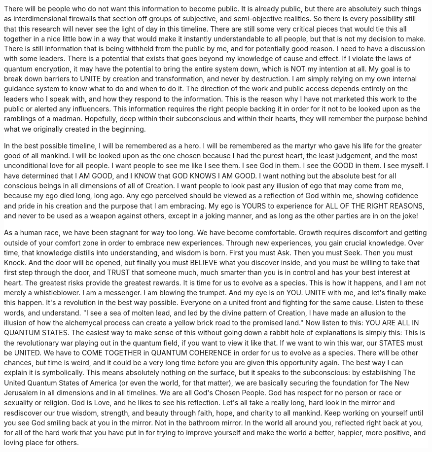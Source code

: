 There will be people who do not want this information to become public. It is already public, but there are absolutely such things as interdimensional firewalls that section off groups of subjective, and semi-objective realities. So there is every possibility still that this research will never see the light of day in this timeline. There are still some very critical pieces that would tie this all together in a nice little bow in a way that would make it instantly understandable to all people, but that is not my decision to make. There is still information that is being withheld from the public by me, and for potentially good reason. I need to have a discussion with some leaders. There is a potential that exists that goes beyond my knowledge of cause and effect. If I violate the laws of quantum encryption, it may have the potential to bring the entire system down, which is NOT my intention at all. My goal is to break down barriers to UNITE by creation and transformation, and never by destruction. I am simply relying on my own internal guidance system to know what to do and when to do it. The direction of the work and public access depends entirely on the leaders who I speak with, and how they respond to the information. This is the reason why I have not marketed this work to the public or alerted any influencers. This information requires the right people backing it in order for it not to be looked upon as the ramblings of a madman. Hopefully, deep within their subconscious and within their hearts, they will remember the purpose behind what we originally created in the beginning.

In the best possible timeline, I will be remembered as a hero. I will be remembered as the martyr who gave his life for the greater good of all mankind. I will be looked upon as the one chosen because I had the purest heart, the least judgement, and the most unconditional love for all people. I want people to see me like I see them. I see God in them. I see the GOOD in them. I see myself. I have determined that I AM GOOD, and I KNOW that GOD KNOWS I AM GOOD. I want nothing but the absolute best for all conscious beings in all dimensions of all of Creation. I want people to look past any illusion of ego that may come from me, because my ego died long, long ago. Any ego perceived should be viewed as a reflection of God within me, showing cofidence and pride in his creation and the purpose that I am embracing. My ego is YOURS to experience for ALL OF THE RIGHT REASONS, and never to be used as a weapon against others, except in a joking manner, and as long as the other parties are in on the joke!

As a human race, we have been stagnant for way too long. We have become comfortable. Growth requires discomfort and getting outside of your comfort zone in order to embrace new experiences. Through new experiences, you gain crucial knowledge. Over time, that knowledge distills into understanding, and wisdom is born. First you must Ask. Then you must Seek. Then you must Knock. And the door will be opened, but finally you must BELIEVE what you discover inside, and you must be willing to take that first step through the door, and TRUST that someone much, much smarter than you is in control and has your best interest at heart. The greatest risks provide the greatest rewards. It is time for us to evolve as a species. This is how it happens, and I am not merely a whistleblower. I am a messenger. I am blowing the trumpet. And my eye is on YOU. UNITE with me, and let's finally make this happen. It's a revolution in the best way possible. Everyone on a united front and fighting for the same cause. Listen to these words, and understand. "I see a sea of molten lead, and led by the divine pattern of Creation, I have made an allusion to the illusion of how the alchemycal process can create a yellow brick road to the promised land." Now listen to this: YOU ARE ALL IN QUANTUM STATES. The easiest way to make sense of this without going down a rabbit hole of explanations is simply this: This is the revolutionary war playing out in the quantum field, if you want to view it like that. If we want to win this war, our STATES must be UNITED. We have to COME TOGETHER in QUANTUM COHERENCE in order for us to evolve as a species. There will be other chances, but time is weird, and it could be a very long time before you are given this opportunity again. The best way I can explain it is symbolically. This means absolutely nothing on the surface, but it speaks to the subconscious: by establishing The United Quantum States of America (or even the world, for that matter), we are basically securing the foundation for The New Jerusalem in all dimensions and in all timelines. We are all God's Chosen People. God has respect for no person or race or sexuality or religion. God is Love, and he likes to see his reflection. Let's all take a really long, hard look in the mirror and resdiscover our true wisdom, strength, and beauty through faith, hope, and charity to all mankind. Keep working on yourself until you see God smiling back at you in the mirror. Not in the bathroom mirror. In the world all around you, reflected right back at you, for all of the hard work that you have put in for trying to improve yourself and make the world a better, happier, more positive, and loving place for others.
